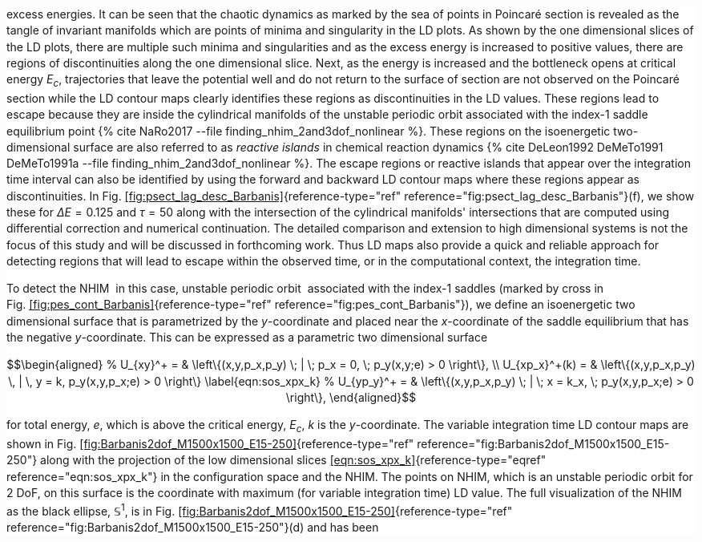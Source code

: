 excess energies. It can be seen that the chaotic dynamics as marked by
the sea of points in Poincaré section is revealed as the tangle of
invariant manifolds which are points of minima and singularity in the LD
plots. As shown by the one dimensional slices of the LD plots, there are
multiple such minima and singularities and as the excess energy is
increased to positive values, there are regions of discontinuities along
the one dimensional slice. Next, as the energy is increased and the
bottleneck opens at critical energy $E_c$, trajectories that leave the
potential well and do not return to the surface of section are not
observed on the Poincaré section while the LD contour maps clearly
identifies these regions as discontinuities in the LD values. These
regions lead to escape because they are inside the cylindrical manifolds
of the unstable periodic orbit associated with the index-1 saddle
equilibrium point {% cite NaRo2017 --file finding_nhim_2and3dof_nonlinear %}. These regions on the isoenergetic
two-dimensional surface are also referred to as *reactive islands* in
chemical reaction dynamics {% cite DeLeon1992 DeMeTo1991 DeMeTo1991a --file finding_nhim_2and3dof_nonlinear %}. The
escape regions or reactive islands that appear over the integration time
interval can also be identified by using the forward and backward LD
contour maps where these regions appear as discontinuities. In
Fig. [\[fig:psect\_lag\_desc\_Barbanis\]](#fig:psect_lag_desc_Barbanis){reference-type="ref"
reference="fig:psect_lag_desc_Barbanis"}(f), we show these for
$\Delta E = 
0.125$ and $\tau = 50$ along with the intersection of the cylindrical
manifolds' intersections that are computed using differential correction
and numerical continuation. The detailed comparison and extension to
high dimensional systems is not the focus of this study and will be
discussed in forthcoming work. Thus LD maps also provide a quick and
reliable approach for detecting regions that will lead to escape within
the observed time, or in the computational context, the integration
time.

To detect the NHIM  in this case, unstable periodic orbit  associated
with the index-1 saddles (marked by cross in
Fig. [\[fig:pes\_cont\_Barbanis\]](#fig:pes_cont_Barbanis){reference-type="ref"
reference="fig:pes_cont_Barbanis"}), we define an isoenergetic two
dimensional surface that is parametrized by the $y$-coordinate and
placed near the $x$-coordinate of the saddle equilibrium that has the
negative $y$-coordinate. This can be expressed as a parametric two
dimensional surface 

$$\begin{aligned}
%  U_{xy}^+ = & \left\{(x,y,p_x,p_y) \; | \; p_x = 0, \; p_y(x,y;e) > 0 \right\}, \\
U_{xp_x}^+(k) = & \left\{(x,y,p_x,p_y) \, | \, y = k, p_y(x,y,p_x;e) > 0 \right\} 
\label{eqn:sos_xpx_k}
%  U_{yp_y}^+ = & \left\{(x,y,p_x,p_y) \; | \; x = k_x, \; p_y(x,y,p_x;e) > 0 \right\},
\end{aligned}$$

for total energy, $e$, which is above the critical energy, $E_c$, $k$ is
the $y$-coordinate. The variable integration time LD contour maps are
shown in
Fig. [\[fig:Barbanis2dof\_M1500x1500\_E15-250\]](#fig:Barbanis2dof_M1500x1500_E15-250){reference-type="ref"
reference="fig:Barbanis2dof_M1500x1500_E15-250"} along with the
projection of the low dimensional
slices [\[eqn:sos\_xpx\_k\]](#eqn:sos_xpx_k){reference-type="eqref"
reference="eqn:sos_xpx_k"} in the configuration space and the NHIM. The
points on NHIM, which is an unstable periodic orbit for 2 DoF, on this
surface is the coordinate with maximum (for variable integration time)
LD value. The full visualization of the NHIM as the black ellipse,
$\mathbb{S}^1$, is in
Fig. [\[fig:Barbanis2dof\_M1500x1500\_E15-250\]](#fig:Barbanis2dof_M1500x1500_E15-250){reference-type="ref"
reference="fig:Barbanis2dof_M1500x1500_E15-250"}(d) and has been